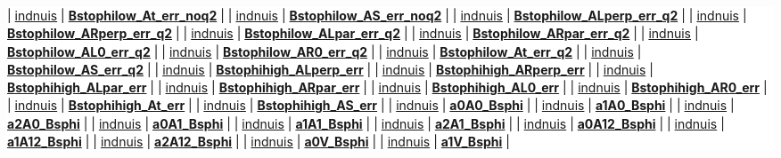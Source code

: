 | [indnuis](/documentation/code/colliderbit/classes/structgambit_1_1indnuis/) | **[Bstophilow_At_err_noq2](/documentation/code/colliderbit/classes/structgambit_1_1nuisance/#variable-bstophilow-at-err-noq2)**  |
| [indnuis](/documentation/code/colliderbit/classes/structgambit_1_1indnuis/) | **[Bstophilow_AS_err_noq2](/documentation/code/colliderbit/classes/structgambit_1_1nuisance/#variable-bstophilow-as-err-noq2)**  |
| [indnuis](/documentation/code/colliderbit/classes/structgambit_1_1indnuis/) | **[Bstophilow_ALperp_err_q2](/documentation/code/colliderbit/classes/structgambit_1_1nuisance/#variable-bstophilow-alperp-err-q2)**  |
| [indnuis](/documentation/code/colliderbit/classes/structgambit_1_1indnuis/) | **[Bstophilow_ARperp_err_q2](/documentation/code/colliderbit/classes/structgambit_1_1nuisance/#variable-bstophilow-arperp-err-q2)**  |
| [indnuis](/documentation/code/colliderbit/classes/structgambit_1_1indnuis/) | **[Bstophilow_ALpar_err_q2](/documentation/code/colliderbit/classes/structgambit_1_1nuisance/#variable-bstophilow-alpar-err-q2)**  |
| [indnuis](/documentation/code/colliderbit/classes/structgambit_1_1indnuis/) | **[Bstophilow_ARpar_err_q2](/documentation/code/colliderbit/classes/structgambit_1_1nuisance/#variable-bstophilow-arpar-err-q2)**  |
| [indnuis](/documentation/code/colliderbit/classes/structgambit_1_1indnuis/) | **[Bstophilow_AL0_err_q2](/documentation/code/colliderbit/classes/structgambit_1_1nuisance/#variable-bstophilow-al0-err-q2)**  |
| [indnuis](/documentation/code/colliderbit/classes/structgambit_1_1indnuis/) | **[Bstophilow_AR0_err_q2](/documentation/code/colliderbit/classes/structgambit_1_1nuisance/#variable-bstophilow-ar0-err-q2)**  |
| [indnuis](/documentation/code/colliderbit/classes/structgambit_1_1indnuis/) | **[Bstophilow_At_err_q2](/documentation/code/colliderbit/classes/structgambit_1_1nuisance/#variable-bstophilow-at-err-q2)**  |
| [indnuis](/documentation/code/colliderbit/classes/structgambit_1_1indnuis/) | **[Bstophilow_AS_err_q2](/documentation/code/colliderbit/classes/structgambit_1_1nuisance/#variable-bstophilow-as-err-q2)**  |
| [indnuis](/documentation/code/colliderbit/classes/structgambit_1_1indnuis/) | **[Bstophihigh_ALperp_err](/documentation/code/colliderbit/classes/structgambit_1_1nuisance/#variable-bstophihigh-alperp-err)**  |
| [indnuis](/documentation/code/colliderbit/classes/structgambit_1_1indnuis/) | **[Bstophihigh_ARperp_err](/documentation/code/colliderbit/classes/structgambit_1_1nuisance/#variable-bstophihigh-arperp-err)**  |
| [indnuis](/documentation/code/colliderbit/classes/structgambit_1_1indnuis/) | **[Bstophihigh_ALpar_err](/documentation/code/colliderbit/classes/structgambit_1_1nuisance/#variable-bstophihigh-alpar-err)**  |
| [indnuis](/documentation/code/colliderbit/classes/structgambit_1_1indnuis/) | **[Bstophihigh_ARpar_err](/documentation/code/colliderbit/classes/structgambit_1_1nuisance/#variable-bstophihigh-arpar-err)**  |
| [indnuis](/documentation/code/colliderbit/classes/structgambit_1_1indnuis/) | **[Bstophihigh_AL0_err](/documentation/code/colliderbit/classes/structgambit_1_1nuisance/#variable-bstophihigh-al0-err)**  |
| [indnuis](/documentation/code/colliderbit/classes/structgambit_1_1indnuis/) | **[Bstophihigh_AR0_err](/documentation/code/colliderbit/classes/structgambit_1_1nuisance/#variable-bstophihigh-ar0-err)**  |
| [indnuis](/documentation/code/colliderbit/classes/structgambit_1_1indnuis/) | **[Bstophihigh_At_err](/documentation/code/colliderbit/classes/structgambit_1_1nuisance/#variable-bstophihigh-at-err)**  |
| [indnuis](/documentation/code/colliderbit/classes/structgambit_1_1indnuis/) | **[Bstophihigh_AS_err](/documentation/code/colliderbit/classes/structgambit_1_1nuisance/#variable-bstophihigh-as-err)**  |
| [indnuis](/documentation/code/colliderbit/classes/structgambit_1_1indnuis/) | **[a0A0_Bsphi](/documentation/code/colliderbit/classes/structgambit_1_1nuisance/#variable-a0a0-bsphi)**  |
| [indnuis](/documentation/code/colliderbit/classes/structgambit_1_1indnuis/) | **[a1A0_Bsphi](/documentation/code/colliderbit/classes/structgambit_1_1nuisance/#variable-a1a0-bsphi)**  |
| [indnuis](/documentation/code/colliderbit/classes/structgambit_1_1indnuis/) | **[a2A0_Bsphi](/documentation/code/colliderbit/classes/structgambit_1_1nuisance/#variable-a2a0-bsphi)**  |
| [indnuis](/documentation/code/colliderbit/classes/structgambit_1_1indnuis/) | **[a0A1_Bsphi](/documentation/code/colliderbit/classes/structgambit_1_1nuisance/#variable-a0a1-bsphi)**  |
| [indnuis](/documentation/code/colliderbit/classes/structgambit_1_1indnuis/) | **[a1A1_Bsphi](/documentation/code/colliderbit/classes/structgambit_1_1nuisance/#variable-a1a1-bsphi)**  |
| [indnuis](/documentation/code/colliderbit/classes/structgambit_1_1indnuis/) | **[a2A1_Bsphi](/documentation/code/colliderbit/classes/structgambit_1_1nuisance/#variable-a2a1-bsphi)**  |
| [indnuis](/documentation/code/colliderbit/classes/structgambit_1_1indnuis/) | **[a0A12_Bsphi](/documentation/code/colliderbit/classes/structgambit_1_1nuisance/#variable-a0a12-bsphi)**  |
| [indnuis](/documentation/code/colliderbit/classes/structgambit_1_1indnuis/) | **[a1A12_Bsphi](/documentation/code/colliderbit/classes/structgambit_1_1nuisance/#variable-a1a12-bsphi)**  |
| [indnuis](/documentation/code/colliderbit/classes/structgambit_1_1indnuis/) | **[a2A12_Bsphi](/documentation/code/colliderbit/classes/structgambit_1_1nuisance/#variable-a2a12-bsphi)**  |
| [indnuis](/documentation/code/colliderbit/classes/structgambit_1_1indnuis/) | **[a0V_Bsphi](/documentation/code/colliderbit/classes/structgambit_1_1nuisance/#variable-a0v-bsphi)**  |
| [indnuis](/documentation/code/colliderbit/classes/structgambit_1_1indnuis/) | **[a1V_Bsphi](/documentation/code/colliderbit/classes/structgambit_1_1nuisance/#variable-a1v-bsphi)**  |